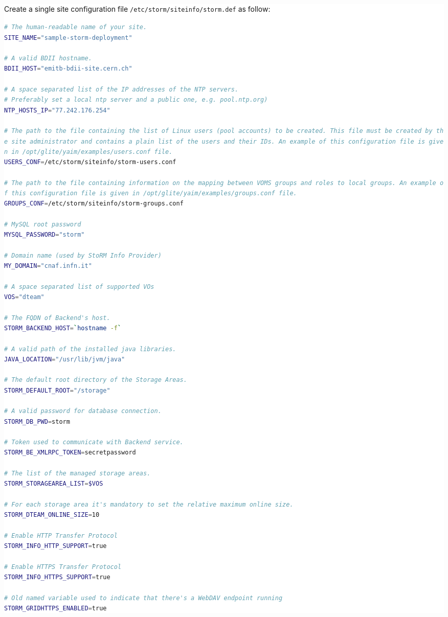 Create a single site configuration file `/etc/storm/siteinfo/storm.def` as follow:

```bash
# The human-readable name of your site.
SITE_NAME="sample-storm-deployment"

# A valid BDII hostname.
BDII_HOST="emitb-bdii-site.cern.ch"

# A space separated list of the IP addresses of the NTP servers.
# Preferably set a local ntp server and a public one, e.g. pool.ntp.org)
NTP_HOSTS_IP="77.242.176.254"

# The path to the file containing the list of Linux users (pool accounts) to be created. This file must be created by the site administrator and contains a plain list of the users and their IDs. An example of this configuration file is given in /opt/glite/yaim/examples/users.conf file.
USERS_CONF=/etc/storm/siteinfo/storm-users.conf

# The path to the file containing information on the mapping between VOMS groups and roles to local groups. An example of this configuration file is given in /opt/glite/yaim/examples/groups.conf file.
GROUPS_CONF=/etc/storm/siteinfo/storm-groups.conf

# MySQL root password
MYSQL_PASSWORD="storm"

# Domain name (used by StoRM Info Provider)
MY_DOMAIN="cnaf.infn.it"

# A space separated list of supported VOs
VOS="dteam"

# The FQDN of Backend's host.
STORM_BACKEND_HOST=`hostname -f`

# A valid path of the installed java libraries.
JAVA_LOCATION="/usr/lib/jvm/java"

# The default root directory of the Storage Areas.
STORM_DEFAULT_ROOT="/storage"

# A valid password for database connection.
STORM_DB_PWD=storm

# Token used to communicate with Backend service.
STORM_BE_XMLRPC_TOKEN=secretpassword

# The list of the managed storage areas.
STORM_STORAGEAREA_LIST=$VOS

# For each storage area it's mandatory to set the relative maximum online size.
STORM_DTEAM_ONLINE_SIZE=10

# Enable HTTP Transfer Protocol
STORM_INFO_HTTP_SUPPORT=true

# Enable HTTPS Transfer Protocol
STORM_INFO_HTTPS_SUPPORT=true

# Old named variable used to indicate that there's a WebDAV endpoint running
STORM_GRIDHTTPS_ENABLED=true
```
